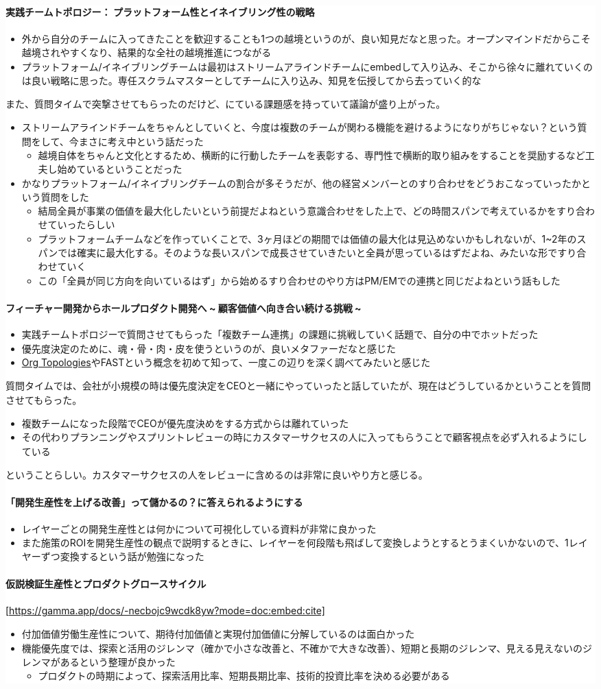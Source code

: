 #### 実践チームトポロジー： プラットフォーム性とイネイブリング性の戦略
<iframe class="speakerdeck-iframe" frameborder="0" src="https://speakerdeck.com/player/bd71382f8ece427a8c89d6471b2f878e" title="実践チームトポロジー： プラットフォーム性とイネイブリング性の戦略 / Practical Team Topologies in Timee" allowfullscreen="true" style="border: 0px; background: padding-box padding-box rgba(0, 0, 0, 0.1); margin: 0px; padding: 0px; border-radius: 6px; box-shadow: rgba(0, 0, 0, 0.2) 0px 5px 40px; width: 100%; height: auto; aspect-ratio: 560 / 315;" data-ratio="1.7777777777777777"></iframe>

- 外から自分のチームに入ってきたことを歓迎することも1つの越境というのが、良い知見だなと思った。オープンマインドだからこそ越境されやすくなり、結果的な全社の越境推進につながる
- プラットフォーム/イネイブリングチームは最初はストリームアラインドチームにembedして入り込み、そこから徐々に離れていくのは良い戦略に思った。専任スクラムマスターとしてチームに入り込み、知見を伝授してから去っていく的な

また、質問タイムで突撃させてもらったのだけど、にている課題感を持っていて議論が盛り上がった。

- ストリームアラインドチームをちゃんとしていくと、今度は複数のチームが関わる機能を避けるようになりがちじゃない？という質問をして、今まさに考え中という話だった
    - 越境自体をちゃんと文化とするため、横断的に行動したチームを表彰する、専門性で横断的取り組みをすることを奨励するなど工夫し始めているということだった
- かなりプラットフォーム/イネイブリングチームの割合が多そうだが、他の経営メンバーとのすり合わせをどうおこなっていったかという質問をした
    - 結局全員が事業の価値を最大化したいという前提だよねという意識合わせをした上で、どの時間スパンで考えているかをすり合わせていったらしい
    - プラットフォームチームなどを作っていくことで、3ヶ月ほどの期間では価値の最大化は見込めないかもしれないが、1~2年のスパンでは確実に最大化する。そのような長いスパンで成長させていきたいと全員が思っているはずだよね、みたいな形ですり合わせていく
    - この「全員が同じ方向を向いているはず」から始めるすり合わせのやり方はPM/EMでの連携と同じだよねという話もした

#### フィーチャー開発からホールプロダクト開発へ ~ 顧客価値へ向き合い続ける挑戦 ~
<iframe class="speakerdeck-iframe" frameborder="0" src="https://speakerdeck.com/player/258fba837f564210b009e7dfd91cfc6c" title="フィーチャー開発から ホールプロダクト開発へ ~ 顧客価値へ向き合い続ける挑戦 ~ @itohiro73 #開発生産性con_findy " allowfullscreen="true" style="border: 0px; background: padding-box padding-box rgba(0, 0, 0, 0.1); margin: 0px; padding: 0px; border-radius: 6px; box-shadow: rgba(0, 0, 0, 0.2) 0px 5px 40px; width: 100%; height: auto; aspect-ratio: 560 / 315;" data-ratio="1.7777777777777777"></iframe>

- 実践チームトポロジーで質問させてもらった「複数チーム連携」の課題に挑戦していく話題で、自分の中でホットだった
- 優先度決定のために、魂・骨・肉・皮を使うというのが、良いメタファーだなと感じた
- [Org Topologies](https://www.orgtopologies.com/)やFASTという概念を初めて知って、一度この辺りを深く調べてみたいと感じた

質問タイムでは、会社が小規模の時は優先度決定をCEOと一緒にやっていったと話していたが、現在はどうしているかということを質問させてもらった。
- 複数チームになった段階でCEOが優先度決めをする方式からは離れていった
- その代わりプランニングやスプリントレビューの時にカスタマーサクセスの人に入ってもらうことで顧客視点を必ず入れるようにしている

ということらしい。カスタマーサクセスの人をレビューに含めるのは非常に良いやり方と感じる。

#### 「開発生産性を上げる改善」って儲かるの？に答えられるようにする
<iframe class="speakerdeck-iframe" frameborder="0" src="https://speakerdeck.com/player/3e956c3255bf4539bdf05ffebd2fa926" title="「開発生産性を上げる改善」って儲かるの？に答えられるようにする / Is development productivity profitable?" allowfullscreen="true" style="border: 0px; background: padding-box padding-box rgba(0, 0, 0, 0.1); margin: 0px; padding: 0px; border-radius: 6px; box-shadow: rgba(0, 0, 0, 0.2) 0px 5px 40px; width: 100%; height: auto; aspect-ratio: 560 / 315;" data-ratio="1.7777777777777777"></iframe>

- レイヤーごとの開発生産性とは何かについて可視化している資料が非常に良かった
- また施策のROIを開発生産性の観点で説明するときに、レイヤーを何段階も飛ばして変換しようとするとうまくいかないので、1レイヤーずつ変換するという話が勉強になった

#### 仮説検証生産性とプロダクトグロースサイクル
[https://gamma.app/docs/-necbojc9wcdk8yw?mode=doc:embed:cite]

- 付加価値労働生産性について、期待付加価値と実現付加価値に分解しているのは面白かった
- 機能優先度では、探索と活用のジレンマ（確かで小さな改善と、不確かで大きな改善）、短期と長期のジレンマ、見える見えないのジレンマがあるという整理が良かった
    - プロダクトの時期によって、探索活用比率、短期長期比率、技術的投資比率を決める必要がある
